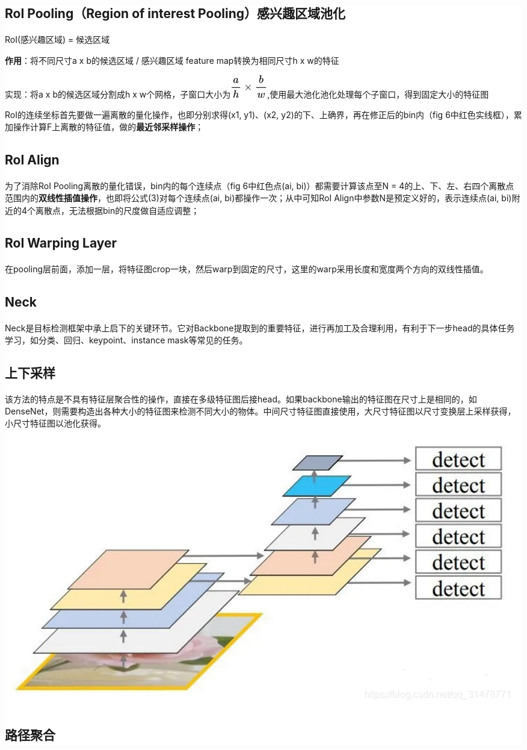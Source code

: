 ## RoI Pooling（Region of interest Pooling）感兴趣区域池化

RoI(感兴趣区域) = 候选区域

**作用**：将不同尺寸a x b的候选区域 / 感兴趣区域 feature map转换为相同尺寸h x w的特征

实现：将a x b的候选区域分割成h x w个网格，子窗口大小为![descript](media/93f21a6656f41b94d8dd3d061a86f44c.png),使用最大池化池化处理每个子窗口，得到固定大小的特征图

RoI的连续坐标首先要做一遍离散的量化操作，也即分别求得(x1, y1)、(x2, y2)的下、上确界，再在修正后的bin内（fig 6中红色实线框），累加操作计算F上离散的特征值，做的**最近邻采样操作**；

## RoI Align

为了消除RoI Pooling离散的量化错误，bin内的每个连续点（fig 6中红色点(ai, bi)）都需要计算该点至N = 4的上、下、左、右四个离散点范围内的**双线性插值操作**，也即将公式(3)对每个连续点(ai, bi)都操作一次；从中可知RoI Align中参数N是预定义好的，表示连续点(ai, bi)附近的4个离散点，无法根据bin的尺度做自适应调整；

## RoI Warping Layer

在pooling层前面，添加一层，将特征图crop一块，然后warp到固定的尺寸，这里的warp采用长度和宽度两个方向的双线性插值。

## Neck

Neck是目标检测框架中承上启下的关键环节。它对Backbone提取到的重要特征，进行再加工及合理利用，有利于下一步head的具体任务学习，如分类、回归、keypoint、instance mask等常见的任务。

## 上下采样

该方法的特点是不具有特征层聚合性的操作，直接在多级特征图后接head。如果backbone输出的特征图在尺寸上是相同的，如DenseNet，则需要构造出各种大小的特征图来检测不同大小的物体。中间尺寸特征图直接使用，大尺寸特征图以尺寸变换层上采样获得，小尺寸特征图以池化获得。

![descript](media/fecb448aacd6ed27967b017caddcc4a5.png)

## 路径聚合

